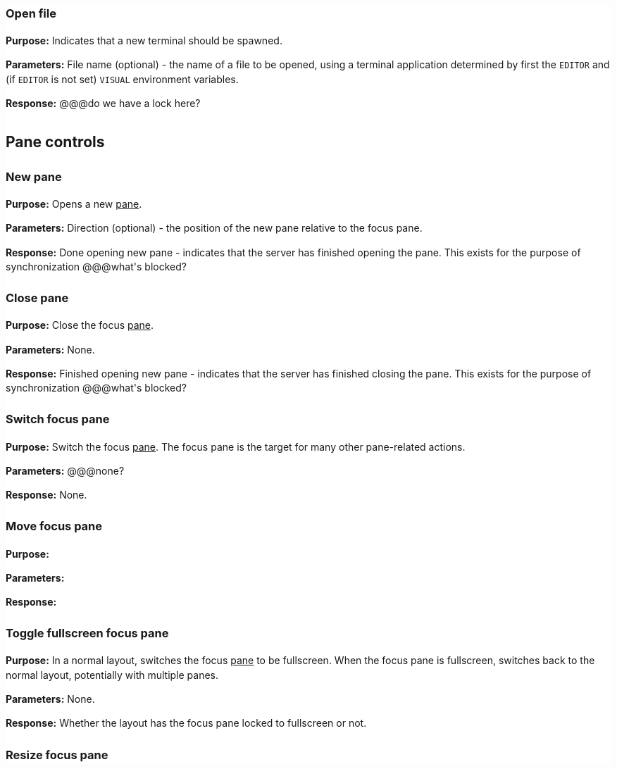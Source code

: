### Open file

**Purpose:** Indicates that a new terminal should be spawned.

**Parameters:** File name (optional) - the name of a file to be opened, using a terminal application determined by first the `EDITOR` and (if `EDITOR` is not set) `VISUAL` environment variables.

**Response:** @@@do we have a lock here?

## Pane controls

### New pane

**Purpose:** Opens a new [pane](./TERMINOLOGY.md#pane).

**Parameters:** Direction (optional) - the position of the new pane relative to the focus pane.

**Response:** Done opening new pane - indicates that the server has finished opening the pane. This exists for the purpose of synchronization @@@what's blocked?

### Close pane

**Purpose:** Close the focus [pane](./TERMINOLOGY.md#pane).

**Parameters:** None.

**Response:** Finished opening new pane - indicates that the server has finished closing the pane. This exists for the purpose of synchronization @@@what's blocked?

### Switch focus pane

**Purpose:** Switch the focus [pane](./TERMINOLOGY.md#pane). The focus pane is the target for many other pane-related actions.

**Parameters:** @@@none?

**Response:** None.

### Move focus pane

**Purpose:**

**Parameters:** 

**Response:** 

### Toggle fullscreen focus pane

**Purpose:** In a normal layout, switches the focus [pane](./TERMINOLOGY.md#pane) to be fullscreen. When the focus pane is fullscreen, switches back to the normal layout, potentially with multiple panes.

**Parameters:** None.

**Response:** Whether the layout has the focus pane locked to fullscreen or not.

### Resize focus pane
